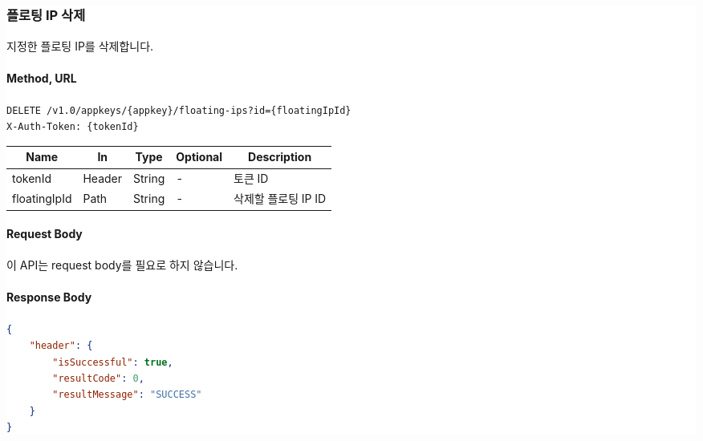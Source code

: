 ### 플로팅 IP 삭제
지정한 플로팅 IP를 삭제합니다.
#### Method, URL
```
DELETE /v1.0/appkeys/{appkey}/floating-ips?id={floatingIpId}
X-Auth-Token: {tokenId}
```

|  Name | In | Type | Optional | Description |
|--|--|--|--|--|
| tokenId | Header | String | - | 토큰 ID |
| floatingIpId | Path | String | - | 삭제할 플로팅 IP ID |

#### Request Body
이 API는 request body를 필요로 하지 않습니다.

#### Response Body

```json
{
    "header": {
        "isSuccessful": true,
        "resultCode": 0,
        "resultMessage": "SUCCESS"
    }
}
```

